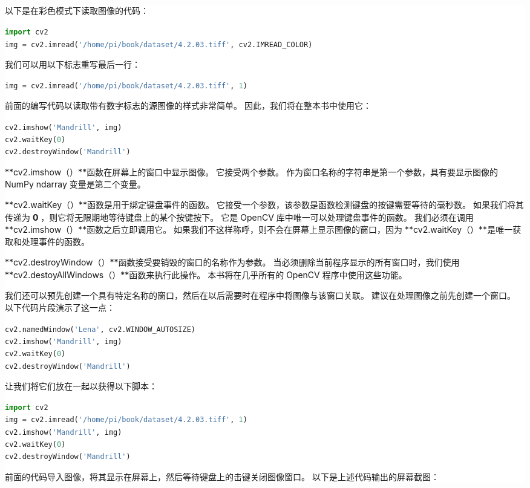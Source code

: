 以下是在彩色模式下读取图像的代码：

```py
import cv2
img = cv2.imread('/home/pi/book/dataset/4.2.03.tiff', cv2.IMREAD_COLOR)
```

我们可以用以下标志重写最后一行：

```py
img = cv2.imread('/home/pi/book/dataset/4.2.03.tiff', 1)
```

前面的编写代码以读取带有数字标志的源图像的样式非常简单。 因此，我们将在整本书中使用它：

```py
cv2.imshow('Mandrill', img)
cv2.waitKey(0)
cv2.destroyWindow('Mandrill')
```

**cv2.imshow（）**函数在屏幕上的窗口中显示图像。 它接受两个参数。 作为窗口名称的字符串是第一个参数，具有要显示图像的 NumPy ndarray 变量是第二个变量。

**cv2.waitKey（）**函数是用于绑定键盘事件的函数。 它接受一个参数，该参数是函数检测键盘的按键需要等待的毫秒数。 如果我们将其传递为 **0** ，则它将无限期地等待键盘上的某个按键按下。 它是 OpenCV 库中唯一可以处理键盘事件的函数。 我们必须在调用 **cv2.imshow（）**函数之后立即调用它。 如果我们不这样称呼，则不会在屏幕上显示图像的窗口，因为 **cv2.waitKey（）**是唯一获取和处理事件的函数。

**cv2.destroyWindow（）**函数接受要销毁的窗口的名称作为参数。 当必须删除当前程序显示的所有窗口时，我们使用 **cv2.destoyAllWindows（）**函数来执行此操作。 本书将在几乎所有的 OpenCV 程序中使用这些功能。

我们还可以预先创建一个具有特定名称的窗口，然后在以后需要时在程序中将图像与该窗口关联。 建议在处理图像之前先创建一个窗口。 以下代码片段演示了这一点：

```py
cv2.namedWindow('Lena', cv2.WINDOW_AUTOSIZE)
cv2.imshow('Mandrill', img)
cv2.waitKey(0)
cv2.destroyWindow('Mandrill')
```

让我们将它们放在一起以获得以下脚本：

```py
import cv2
img = cv2.imread('/home/pi/book/dataset/4.2.03.tiff', 1)
cv2.imshow('Mandrill', img)
cv2.waitKey(0)
cv2.destroyWindow('Mandrill')
```

前面的代码导入图像，将其显示在屏幕上，然后等待键盘上的击键关闭图像窗口。 以下是上述代码输出的屏幕截图：
